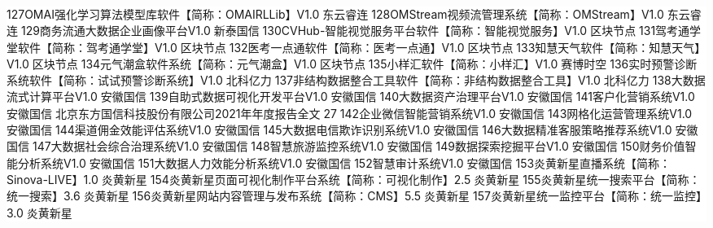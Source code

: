 127OMAI强化学习算法模型库软件【简称：OMAIRLLib】V1.0
东云睿连
128OMStream视频流管理系统【简称：OMStream】V1.0
东云睿连
129商务流通大数据企业画像平台V1.0
新泰国信
130CVHub-智能视觉服务平台软件【简称：智能视觉服务】V1.0
区块节点
131驾考通学堂软件【简称：驾考通学堂】V1.0
区块节点
132医考一点通软件【简称：医考一点通】V1.0
区块节点
133知慧天气软件【简称：知慧天气】V1.0
区块节点
134元气潮盒软件系统【简称：元气潮盒】V1.0
区块节点
135小样汇软件【简称：小样汇】V1.0
赛博时空
136实时预警诊断系统软件【简称：试试预警诊断系统】V1.0
北科亿力
137非结构数据整合工具软件【简称：非结构数据整合工具】V1.0
北科亿力
138大数据流式计算平台V1.0
安徽国信
139自助式数据可视化开发平台V1.0
安徽国信
140大数据资产治理平台V1.0
安徽国信
141客户化营销系统V1.0
安徽国信
北京东方国信科技股份有限公司2021年年度报告全文
27
142企业微信智能营销系统V1.0
安徽国信
143网格化运营管理系统V1.0
安徽国信
144渠道佣金效能评估系统V1.0
安徽国信
145大数据电信欺诈识别系统V1.0
安徽国信
146大数据精准客服策略推荐系统V1.0
安徽国信
147大数据社会综合治理系统V1.0
安徽国信
148智慧旅游监控系统V1.0
安徽国信
149数据探索挖掘平台V1.0
安徽国信
150财务价值智能分析系统V1.0
安徽国信
151大数据人力效能分析系统V1.0
安徽国信
152智慧审计系统V1.0
安徽国信
153炎黄新星直播系统【简称：Sinova-LIVE】1.0
炎黄新星
154炎黄新星页面可视化制作平台系统【简称：可视化制作】2.5
炎黄新星
155炎黄新星统一搜索平台【简称：统一搜索】3.6
炎黄新星
156炎黄新星网站内容管理与发布系统【简称：CMS】5.5
炎黄新星
157炎黄新星统一监控平台【简称：统一监控】3.0
炎黄新星
